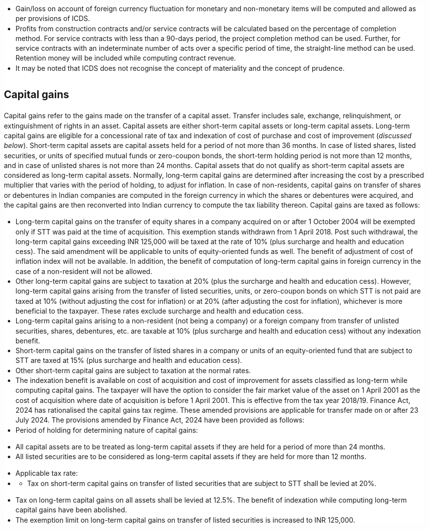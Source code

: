 * Gain/loss on account of foreign currency fluctuation for monetary and non-monetary items will be computed and allowed as per provisions of ICDS.
* Profits from construction contracts and/or service contracts will be calculated based on the percentage of completion method. For service contracts with less than a 90-days period, the project completion method can be used. Further, for service contracts with an indeterminate number of acts over a specific period of time, the straight-line method can be used. Retention money will be included while computing contract revenue.
* It may be noted that ICDS does not recognise the concept of materiality and the concept of prudence.
## Capital gains
Capital gains refer to the gains made on the transfer of a capital asset. Transfer includes sale, exchange, relinquishment, or extinguishment of rights in an asset. Capital assets are either short-term capital assets or long-term capital assets. Long-term capital gains are eligible for a concessional rate of tax and indexation of cost of purchase and cost of improvement (*discussed below*).
Short-term capital assets are capital assets held for a period of not more than 36 months. In case of listed shares, listed securities, or units of specified mutual funds or zero-coupon bonds, the short-term holding period is not more than 12 months, and in case of unlisted shares is not more than 24 months. Capital assets that do not qualify as short-term capital assets are considered as long-term capital assets.
Normally, long-term capital gains are determined after increasing the cost by a prescribed multiplier that varies with the period of holding, to adjust for inflation. In case of non-residents, capital gains on transfer of shares or debentures in Indian companies are computed in the foreign currency in which the shares or debentures were acquired, and the capital gains are then reconverted into Indian currency to compute the tax liability thereon.
Capital gains are taxed as follows:
* Long-term capital gains on the transfer of equity shares in a company acquired on or after 1 October 2004 will be exempted only if STT was paid at the time of acquisition. This exemption stands withdrawn from 1 April 2018. Post such withdrawal, the long-term capital gains exceeding INR 125,000 will be taxed at the rate of 10% (plus surcharge and health and education cess). The said amendment will be applicable to units of equity-oriented funds as well. The benefit of adjustment of cost of inflation index will not be available. In addition, the benefit of computation of long-term capital gains in foreign currency in the case of a non-resident will not be allowed.
* Other long-term capital gains are subject to taxation at 20% (plus the surcharge and health and education cess). However, long-term capital gains arising from the transfer of listed securities, units, or zero-coupon bonds on which STT is not paid are taxed at 10% (without adjusting the cost for inflation) or at 20% (after adjusting the cost for inflation), whichever is more beneficial to the taxpayer. These rates exclude surcharge and health and education cess.
* Long-term capital gains arising to a non-resident (not being a company) or a foreign company from transfer of unlisted securities, shares, debentures, etc. are taxable at 10% (plus surcharge and health and education cess) without any indexation benefit.
* Short-term capital gains on the transfer of listed shares in a company or units of an equity-oriented fund that are subject to STT are taxed at 15% (plus surcharge and health and education cess).
* Other short-term capital gains are subject to taxation at the normal rates.
* The indexation benefit is available on cost of acquisition and cost of improvement for assets classified as long-term while computing capital gains. The taxpayer will have the option to consider the fair market value of the asset on 1 April 2001 as the cost of acquisition where date of acquisition is before 1 April 2001. This is effective from the tax year 2018/19.
Finance Act, 2024 has rationalised the capital gains tax regime. These amended provisions are applicable for transfer made on or after 23 July 2024. The provisions amended by Finance Act, 2024 have been provided as follows:
* Period of holding for determining nature of capital gains:
+ All capital assets are to be treated as long-term capital assets if they are held for a period of more than 24 months.
+ All listed securities are to be considered as long-term capital assets if they are held for more than 12 months.
* Applicable tax rate:
* + Tax on short-term capital gains on transfer of listed securities that are subject to STT shall be levied at 20%.
+ Tax on long-term capital gains on all assets shall be levied at 12.5%. The benefit of indexation while computing long-term capital gains have been abolished.
+ The exemption limit on long-term capital gains on transfer of listed securities is increased to INR 125,000.